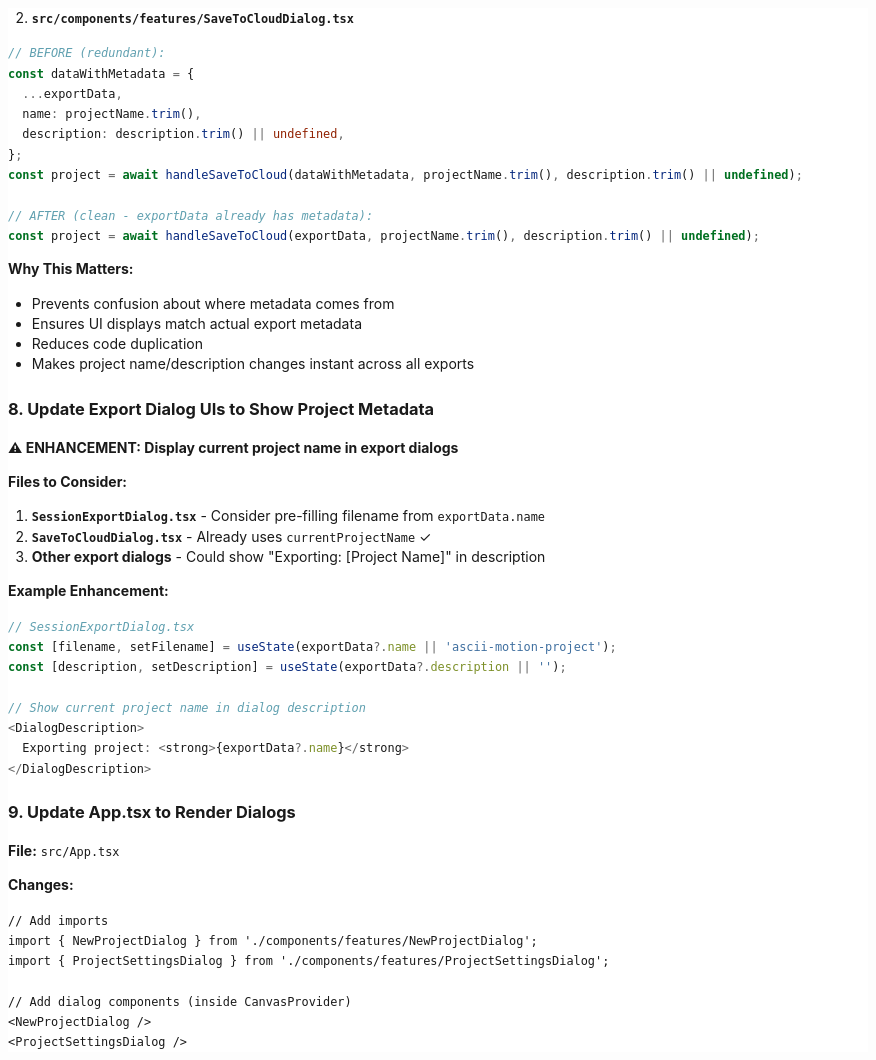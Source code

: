 2. **`src/components/features/SaveToCloudDialog.tsx`**

```typescript
// BEFORE (redundant):
const dataWithMetadata = {
  ...exportData,
  name: projectName.trim(),
  description: description.trim() || undefined,
};
const project = await handleSaveToCloud(dataWithMetadata, projectName.trim(), description.trim() || undefined);

// AFTER (clean - exportData already has metadata):
const project = await handleSaveToCloud(exportData, projectName.trim(), description.trim() || undefined);
```

**Why This Matters:**
- Prevents confusion about where metadata comes from
- Ensures UI displays match actual export metadata
- Reduces code duplication
- Makes project name/description changes instant across all exports

### 8. Update Export Dialog UIs to Show Project Metadata

**⚠️ ENHANCEMENT: Display current project name in export dialogs**

**Files to Consider:**

1. **`SessionExportDialog.tsx`** - Consider pre-filling filename from `exportData.name`
2. **`SaveToCloudDialog.tsx`** - Already uses `currentProjectName` ✓
3. **Other export dialogs** - Could show "Exporting: [Project Name]" in description

**Example Enhancement:**

```typescript
// SessionExportDialog.tsx
const [filename, setFilename] = useState(exportData?.name || 'ascii-motion-project');
const [description, setDescription] = useState(exportData?.description || '');

// Show current project name in dialog description
<DialogDescription>
  Exporting project: <strong>{exportData?.name}</strong>
</DialogDescription>
```

### 9. Update App.tsx to Render Dialogs

**File:** `src/App.tsx`

**Changes:**

```tsx
// Add imports
import { NewProjectDialog } from './components/features/NewProjectDialog';
import { ProjectSettingsDialog } from './components/features/ProjectSettingsDialog';

// Add dialog components (inside CanvasProvider)
<NewProjectDialog />
<ProjectSettingsDialog />
```
